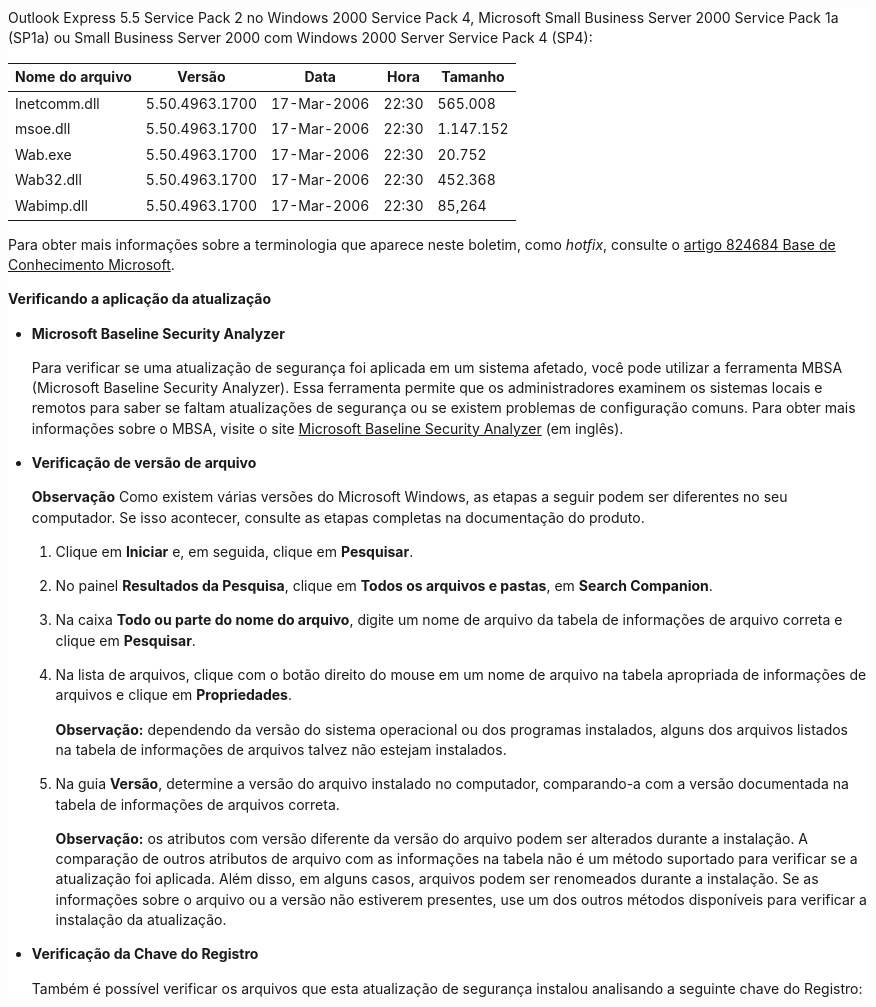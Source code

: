 Outlook Express 5.5 Service Pack 2 no Windows 2000 Service Pack 4, Microsoft Small Business Server 2000 Service Pack 1a (SP1a) ou Small Business Server 2000 com Windows 2000 Server Service Pack 4 (SP4):

| Nome do arquivo | Versão         | Data        | Hora  | Tamanho   |
|-----------------|----------------|-------------|-------|-----------|
| Inetcomm.dll    | 5.50.4963.1700 | 17-Mar-2006 | 22:30 | 565.008   |
| msoe.dll        | 5.50.4963.1700 | 17-Mar-2006 | 22:30 | 1.147.152 |
| Wab.exe         | 5.50.4963.1700 | 17-Mar-2006 | 22:30 | 20.752    |
| Wab32.dll       | 5.50.4963.1700 | 17-Mar-2006 | 22:30 | 452.368   |
| Wabimp.dll      | 5.50.4963.1700 | 17-Mar-2006 | 22:30 | 85,264    |

Para obter mais informações sobre a terminologia que aparece neste boletim, como *hotfix*, consulte o [artigo 824684 Base de Conhecimento Microsoft](http://support.microsoft.com/kb/824684).

**Verificando a aplicação da atualização**

-   **Microsoft Baseline Security Analyzer**

    Para verificar se uma atualização de segurança foi aplicada em um sistema afetado, você pode utilizar a ferramenta MBSA (Microsoft Baseline Security Analyzer). Essa ferramenta permite que os administradores examinem os sistemas locais e remotos para saber se faltam atualizações de segurança ou se existem problemas de configuração comuns. Para obter mais informações sobre o MBSA, visite o site [Microsoft Baseline Security Analyzer](http://go.microsoft.com/fwlink/?linkid=21134) (em inglês).

-   **Verificação de versão de arquivo**

    **Observação** Como existem várias versões do Microsoft Windows, as etapas a seguir podem ser diferentes no seu computador. Se isso acontecer, consulte as etapas completas na documentação do produto.

    1.  Clique em **Iniciar** e, em seguida, clique em **Pesquisar**.
    2.  No painel **Resultados da Pesquisa**, clique em **Todos os arquivos e pastas**, em **Search Companion**.
    3.  Na caixa **Todo ou parte do nome do arquivo**, digite um nome de arquivo da tabela de informações de arquivo correta e clique em **Pesquisar**.
    4.  Na lista de arquivos, clique com o botão direito do mouse em um nome de arquivo na tabela apropriada de informações de arquivos e clique em **Propriedades**.  

        **Observação:** dependendo da versão do sistema operacional ou dos programas instalados, alguns dos arquivos listados na tabela de informações de arquivos talvez não estejam instalados.
    5.  Na guia **Versão**, determine a versão do arquivo instalado no computador, comparando-a com a versão documentada na tabela de informações de arquivos correta.  

        **Observação:** os atributos com versão diferente da versão do arquivo podem ser alterados durante a instalação. A comparação de outros atributos de arquivo com as informações na tabela não é um método suportado para verificar se a atualização foi aplicada. Além disso, em alguns casos, arquivos podem ser renomeados durante a instalação. Se as informações sobre o arquivo ou a versão não estiverem presentes, use um dos outros métodos disponíveis para verificar a instalação da atualização.

-   **Verificação da Chave do Registro**

    Também é possível verificar os arquivos que esta atualização de segurança instalou analisando a seguinte chave do Registro:
